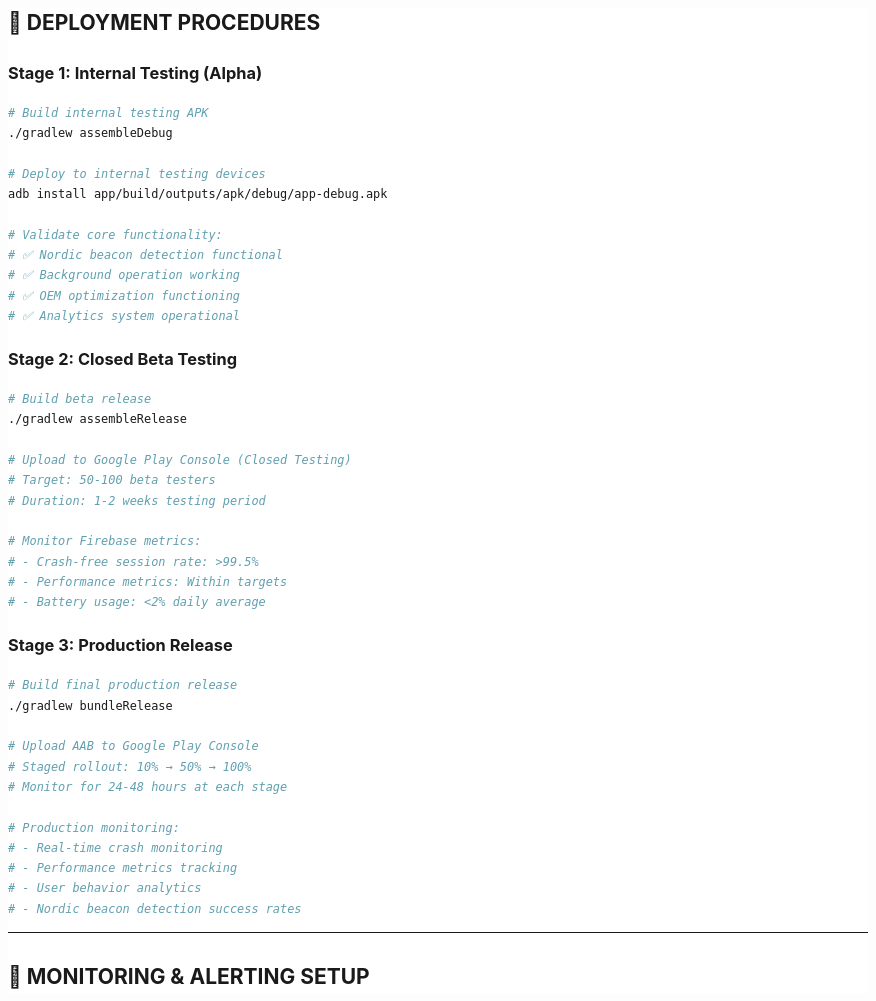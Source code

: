 
## 🚀 **DEPLOYMENT PROCEDURES**

### **Stage 1: Internal Testing (Alpha)**
```bash
# Build internal testing APK
./gradlew assembleDebug

# Deploy to internal testing devices
adb install app/build/outputs/apk/debug/app-debug.apk

# Validate core functionality:
# ✅ Nordic beacon detection functional
# ✅ Background operation working  
# ✅ OEM optimization functioning
# ✅ Analytics system operational
```

### **Stage 2: Closed Beta Testing**
```bash
# Build beta release
./gradlew assembleRelease

# Upload to Google Play Console (Closed Testing)
# Target: 50-100 beta testers
# Duration: 1-2 weeks testing period

# Monitor Firebase metrics:
# - Crash-free session rate: >99.5%
# - Performance metrics: Within targets
# - Battery usage: <2% daily average
```

### **Stage 3: Production Release**
```bash
# Build final production release
./gradlew bundleRelease

# Upload AAB to Google Play Console
# Staged rollout: 10% → 50% → 100%
# Monitor for 24-48 hours at each stage

# Production monitoring:
# - Real-time crash monitoring
# - Performance metrics tracking
# - User behavior analytics
# - Nordic beacon detection success rates
```

---

## 🔔 **MONITORING & ALERTING SETUP**
